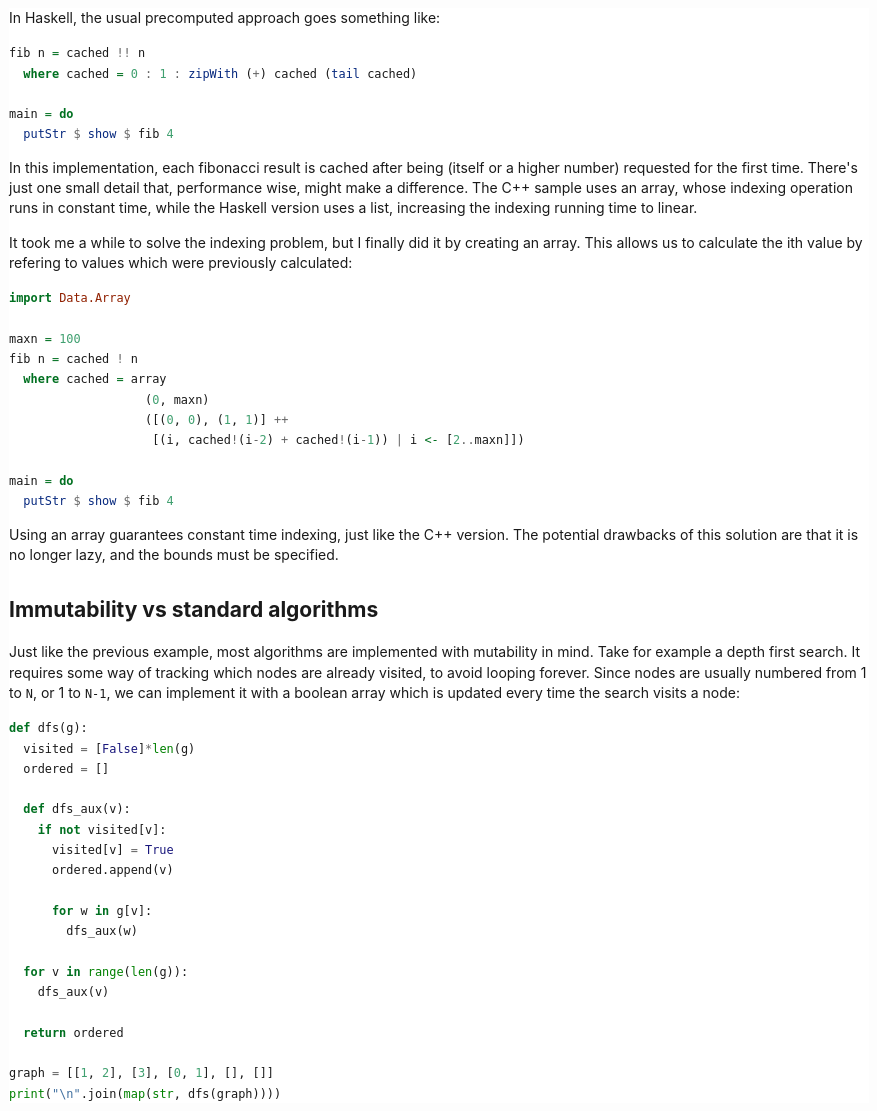 In Haskell, the usual precomputed approach goes something like:

~~~~ haskell
fib n = cached !! n
  where cached = 0 : 1 : zipWith (+) cached (tail cached)

main = do
  putStr $ show $ fib 4
~~~~

In this implementation, each fibonacci result is cached after being (itself or
a higher number) requested for the first time. There's just one small detail
that, performance wise, might make a difference. The C++ sample uses an array,
whose indexing operation runs in constant time, while the Haskell version uses
a list, increasing the indexing running time to linear.

It took me a while to solve the indexing problem, but I finally did it by
creating an array. This allows us to calculate the ith value by refering to
values which were previously calculated:

~~~~ haskell
import Data.Array

maxn = 100
fib n = cached ! n
  where cached = array
                   (0, maxn)
                   ([(0, 0), (1, 1)] ++
                    [(i, cached!(i-2) + cached!(i-1)) | i <- [2..maxn]])

main = do
  putStr $ show $ fib 4
~~~~

Using an array guarantees constant time indexing, just like the C++ version.
The potential drawbacks of this solution are that it is no longer lazy, and
the bounds must be specified.



Immutability vs standard algorithms
----------------------------------

Just like the previous example, most algorithms are implemented with mutability
in mind. Take for example a depth first search. It requires some way of
tracking which nodes are already visited, to avoid looping forever. Since nodes
are usually numbered from 1 to `N`, or 1 to `N-1`, we can implement it with a
boolean array which is updated every time the search visits a node:

~~~~ python
def dfs(g):
  visited = [False]*len(g)
  ordered = []

  def dfs_aux(v):
    if not visited[v]:
      visited[v] = True
      ordered.append(v)

      for w in g[v]:
        dfs_aux(w)

  for v in range(len(g)):
    dfs_aux(v)

  return ordered

graph = [[1, 2], [3], [0, 1], [], []]
print("\n".join(map(str, dfs(graph))))
~~~~